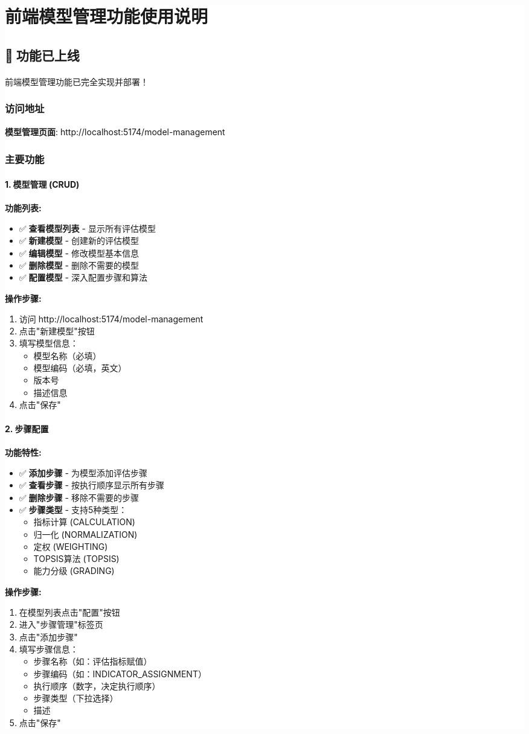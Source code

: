 # 前端模型管理功能使用说明

## 🎉 功能已上线

前端模型管理功能已完全实现并部署！

### 访问地址
**模型管理页面**: http://localhost:5174/model-management

### 主要功能

#### 1. 模型管理 (CRUD)

**功能列表:**
- ✅ **查看模型列表** - 显示所有评估模型
- ✅ **新建模型** - 创建新的评估模型
- ✅ **编辑模型** - 修改模型基本信息
- ✅ **删除模型** - 删除不需要的模型
- ✅ **配置模型** - 深入配置步骤和算法

**操作步骤:**
1. 访问 http://localhost:5174/model-management
2. 点击"新建模型"按钮
3. 填写模型信息：
   - 模型名称（必填）
   - 模型编码（必填，英文）
   - 版本号
   - 描述信息
4. 点击"保存"

#### 2. 步骤配置

**功能特性:**
- ✅ **添加步骤** - 为模型添加评估步骤
- ✅ **查看步骤** - 按执行顺序显示所有步骤
- ✅ **删除步骤** - 移除不需要的步骤
- ✅ **步骤类型** - 支持5种类型：
  - 指标计算 (CALCULATION)
  - 归一化 (NORMALIZATION)
  - 定权 (WEIGHTING)
  - TOPSIS算法 (TOPSIS)
  - 能力分级 (GRADING)

**操作步骤:**
1. 在模型列表点击"配置"按钮
2. 进入"步骤管理"标签页
3. 点击"添加步骤"
4. 填写步骤信息：
   - 步骤名称（如：评估指标赋值）
   - 步骤编码（如：INDICATOR_ASSIGNMENT）
   - 执行顺序（数字，决定执行顺序）
   - 步骤类型（下拉选择）
   - 描述
5. 点击"保存"
